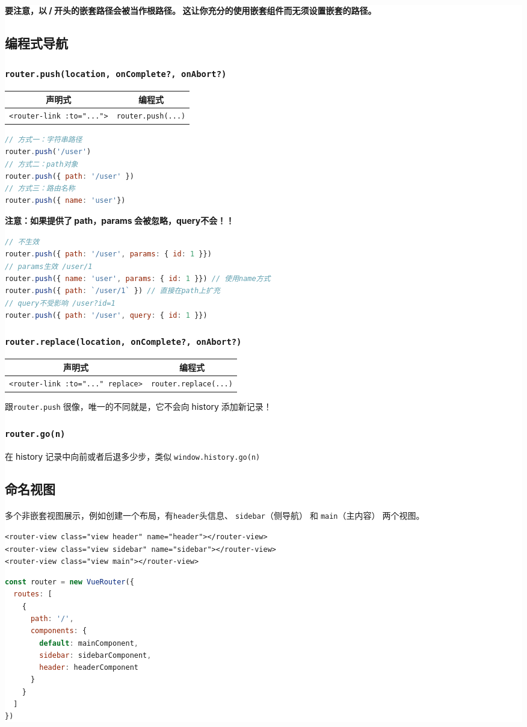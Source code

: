**要注意，以 / 开头的嵌套路径会被当作根路径。 这让你充分的使用嵌套组件而无须设置嵌套的路径。**

## 编程式导航

### `router.push(location, onComplete?, onAbort?)`

| 声明式                       | 编程式                |
| ------------------------- | ------------------ |
| `<router-link :to="...">` | `router.push(...)` |

```javascript
// 方式一：字符串路径
router.push('/user')
// 方式二：path对象
router.push({ path: '/user' })
// 方式三：路由名称
router.push({ name: 'user'})
```

**注意：如果提供了 path，params 会被忽略，query不会！！**

```javascript
// 不生效
router.push({ path: '/user', params: { id: 1 }})
// params生效 /user/1
router.push({ name: 'user', params: { id: 1 }}) // 使用name方式
router.push({ path: `/user/1` }) // 直接在path上扩充
// query不受影响 /user?id=1
router.push({ path: '/user', query: { id: 1 }})
```

### `router.replace(location, onComplete?, onAbort?)`

| 声明式                               | 编程式                   |
| --------------------------------- | --------------------- |
| `<router-link :to="..." replace>` | `router.replace(...)` |

跟`router.push` 很像，唯一的不同就是，它不会向 history 添加新记录！

### `router.go(n)`

在 history 记录中向前或者后退多少步，类似 `window.history.go(n)`

## 命名视图

多个非嵌套视图展示，例如创建一个布局，有`header`头信息、 `sidebar`（侧导航） 和 `main`（主内容） 两个视图。

```vue
<router-view class="view header" name="header"></router-view>
<router-view class="view sidebar" name="sidebar"></router-view>
<router-view class="view main"></router-view>
```

```javascript
const router = new VueRouter({
  routes: [
    {
      path: '/',
      components: {
        default: mainComponent,
        sidebar: sidebarComponent,
        header: headerComponent
      }
    }
  ]
})
```